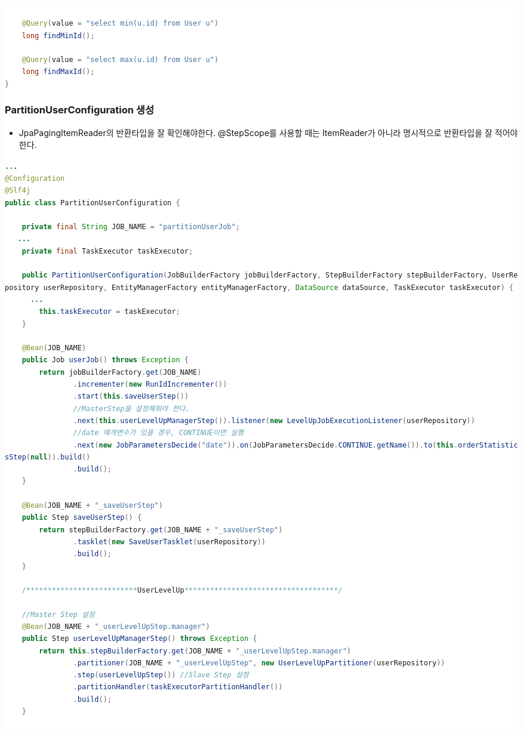 ```java

    @Query(value = "select min(u.id) from User u")
    long findMinId();

    @Query(value = "select max(u.id) from User u")
    long findMaxId();
}
```

### PartitionUserConfiguration 생성

- JpaPagingItemReader의 반환타입을 잘 확인해야한다. @StepScope를 사용할 때는 ItemReader가 아니라 명시적으로 반환타입을 잘 적어야 한다.

```java
...
@Configuration
@Slf4j
public class PartitionUserConfiguration {

    private final String JOB_NAME = "partitionUserJob";
   ...
    private final TaskExecutor taskExecutor;

    public PartitionUserConfiguration(JobBuilderFactory jobBuilderFactory, StepBuilderFactory stepBuilderFactory, UserRepository userRepository, EntityManagerFactory entityManagerFactory, DataSource dataSource, TaskExecutor taskExecutor) {
      ...
        this.taskExecutor = taskExecutor;
    }

    @Bean(JOB_NAME)
    public Job userJob() throws Exception {
        return jobBuilderFactory.get(JOB_NAME)
                .incrementer(new RunIdIncrementer())
                .start(this.saveUserStep())
                //MasterStep을 설정해줘야 한다.
                .next(this.userLevelUpManagerStep()).listener(new LevelUpJobExecutionListener(userRepository))
                //date 매개변수가 있을 경우, CONTINUE이면 실행
                .next(new JobParametersDecide("date")).on(JobParametersDecide.CONTINUE.getName()).to(this.orderStatisticsStep(null)).build()
                .build();
    }

    @Bean(JOB_NAME + "_saveUserStep")
    public Step saveUserStep() {
        return stepBuilderFactory.get(JOB_NAME + "_saveUserStep")
                .tasklet(new SaveUserTasklet(userRepository))
                .build();
    }

    /**************************UserLevelUp************************************/

    //Master Step 설정
    @Bean(JOB_NAME + "_userLevelUpStep.manager")
    public Step userLevelUpManagerStep() throws Exception {
        return this.stepBuilderFactory.get(JOB_NAME + "_userLevelUpStep.manager")
                .partitioner(JOB_NAME + "_userLevelUpStep", new UserLevelUpPartitioner(userRepository))
                .step(userLevelUpStep()) //Slave Step 설정
                .partitionHandler(taskExecutorPartitionHandler())
                .build();
    }
  
```